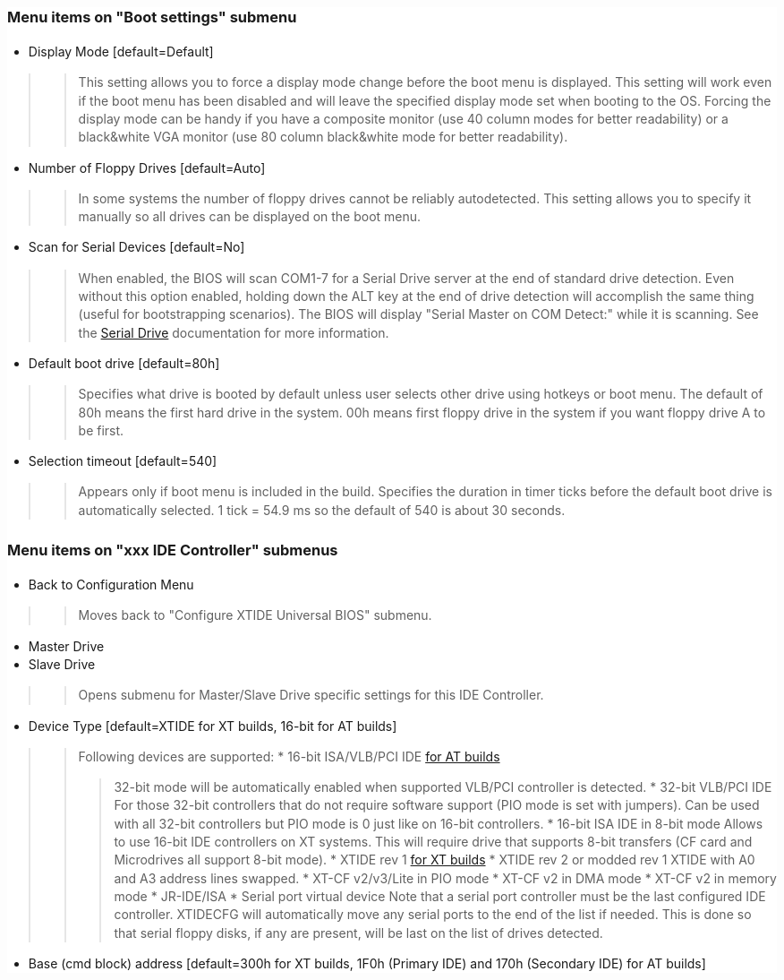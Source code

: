 ### Menu items on "Boot settings" submenu ###
  * Display Mode [default=Default]
> > This setting allows you to force a display mode change before the boot menu is displayed. This setting will work even if the boot menu has been disabled and will leave the specified display mode set when booting to the OS. Forcing the display mode can be handy if you have a composite monitor (use 40 column modes for better readability) or a black&white VGA monitor (use 80 column black&white mode for better readability).
  * Number of Floppy Drives [default=Auto]
> > In some systems the number of floppy drives cannot be reliably autodetected. This setting allows you to specify it manually so all drives can be displayed on the boot menu.
  * Scan for Serial Devices [default=No]
> > When enabled, the BIOS will scan COM1-7 for a Serial Drive server at the end of standard drive detection. Even without this option enabled, holding down the ALT key at the end of drive detection will accomplish the same thing (useful for bootstrapping scenarios). The BIOS will display "Serial Master on COM Detect:" while it is scanning. See the [Serial Drive](SerialDrives.md) documentation for more information.
  * Default boot drive [default=80h]
> > Specifies what drive is booted by default unless user selects other drive using hotkeys or boot menu. The default of 80h means the first hard drive in the system. 00h means first floppy drive in the system if you want floppy drive A to be first.
  * Selection timeout [default=540]
> > Appears only if boot menu is included in the build.
> > Specifies the duration in timer ticks before the default boot drive is automatically selected. 1 tick = 54.9 ms so the default of 540 is about 30 seconds.


### Menu items on "xxx IDE Controller" submenus ###
  * Back to Configuration Menu
> > Moves back to "Configure XTIDE Universal BIOS" submenu.
  * Master Drive
  * Slave Drive
> > Opens submenu for Master/Slave Drive specific settings for this IDE Controller.
  * Device Type [default=XTIDE for XT builds, 16-bit for AT builds]
> > Following devices are supported:
    * 16-bit ISA/VLB/PCI IDE [for AT builds](default.md)
> > > 32-bit mode will be automatically enabled when supported VLB/PCI controller is detected.
    * 32-bit VLB/PCI IDE
> > > For those 32-bit controllers that do not require software support (PIO mode is set with jumpers). Can be used with all 32-bit controllers but PIO mode is 0 just like on 16-bit controllers.
    * 16-bit ISA IDE in 8-bit mode
> > > Allows to use 16-bit IDE controllers on XT systems. This will require drive that supports 8-bit transfers (CF card and Microdrives all support 8-bit mode).
    * XTIDE rev 1 [for XT builds](default.md)
    * XTIDE rev 2 or modded rev 1
> > > XTIDE with A0 and A3 address lines swapped.
    * XT-CF v2/v3/Lite in PIO mode
    * XT-CF v2 in DMA mode
    * XT-CF v2 in memory mode
    * JR-IDE/ISA
    * Serial port virtual device
> > > Note that a serial port controller must be the last configured IDE controller. XTIDECFG will automatically move any serial ports to the end of the list if needed. This is done so that serial floppy disks, if any are present, will be last on the list of drives detected.
  * Base (cmd block) address [default=300h for XT builds, 1F0h (Primary IDE) and 170h (Secondary IDE) for AT builds]
